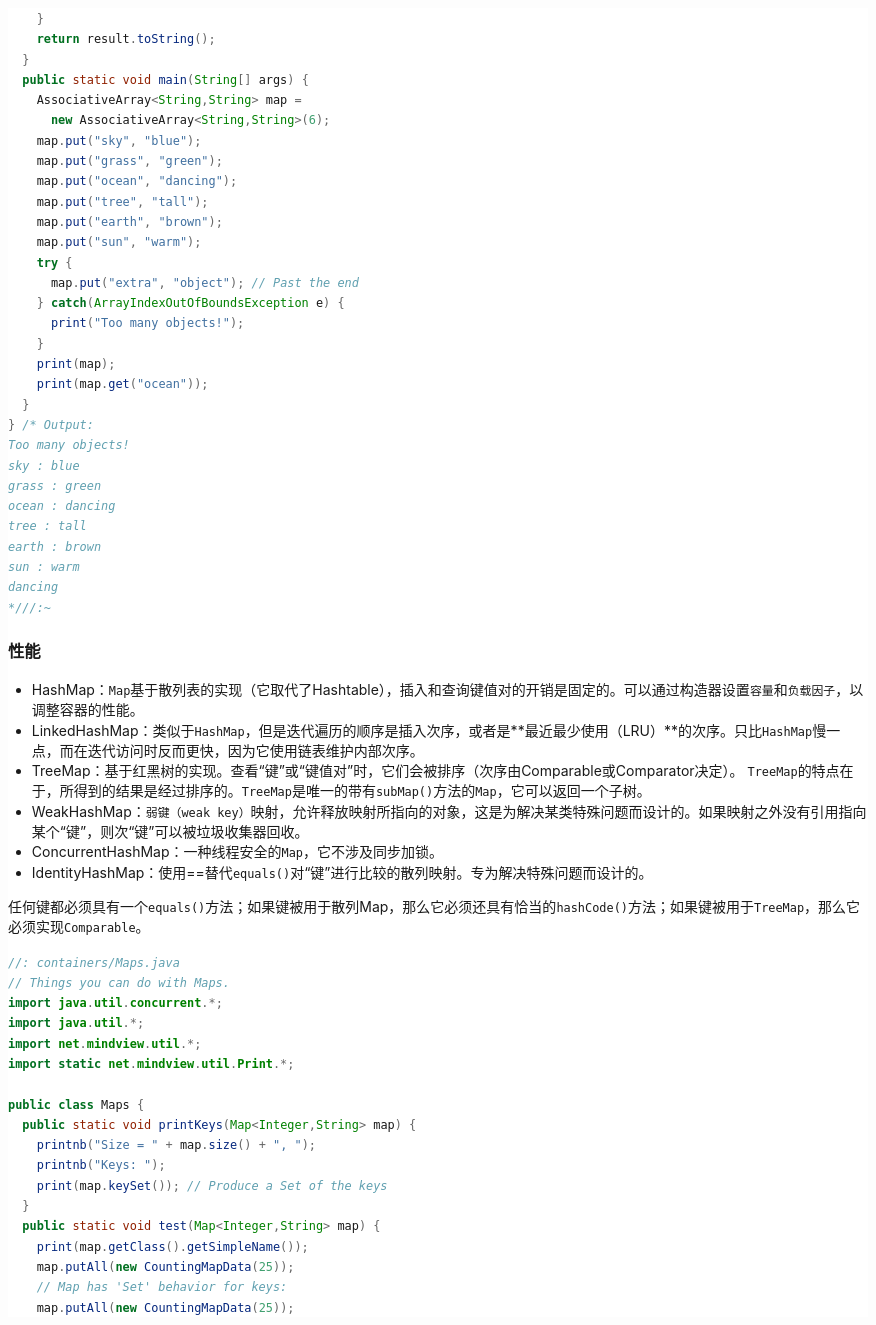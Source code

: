 ```java
    }
    return result.toString();
  }
  public static void main(String[] args) {
    AssociativeArray<String,String> map =
      new AssociativeArray<String,String>(6);
    map.put("sky", "blue");
    map.put("grass", "green");
    map.put("ocean", "dancing");
    map.put("tree", "tall");
    map.put("earth", "brown");
    map.put("sun", "warm");
    try {
      map.put("extra", "object"); // Past the end
    } catch(ArrayIndexOutOfBoundsException e) {
      print("Too many objects!");
    }
    print(map);
    print(map.get("ocean"));
  }
} /* Output:
Too many objects!
sky : blue
grass : green
ocean : dancing
tree : tall
earth : brown
sun : warm
dancing
*///:~
```

### 性能

* HashMap：`Map`基于散列表的实现（它取代了Hashtable），插入和查询键值对的开销是固定的。可以通过构造器设置`容量`和`负载因子`，以调整容器的性能。
* LinkedHashMap：类似于`HashMap`，但是迭代遍历的顺序是插入次序，或者是**最近最少使用（LRU）**的次序。只比`HashMap`慢一点，而在迭代访问时反而更快，因为它使用链表维护内部次序。
* TreeMap：基于红黑树的实现。查看“键”或“键值对”时，它们会被排序（次序由Comparable或Comparator决定）。 `TreeMap`的特点在于，所得到的结果是经过排序的。`TreeMap`是唯一的带有`subMap()`方法的`Map`，它可以返回一个子树。
* WeakHashMap：`弱键（weak key）`映射，允许释放映射所指向的对象，这是为解决某类特殊问题而设计的。如果映射之外没有引用指向某个“键”，则次“键”可以被垃圾收集器回收。
* ConcurrentHashMap：一种线程安全的`Map`，它不涉及同步加锁。
* IdentityHashMap：使用==替代`equals()`对“键”进行比较的散列映射。专为解决特殊问题而设计的。

任何键都必须具有一个`equals()`方法；如果键被用于散列Map，那么它必须还具有恰当的`hashCode()`方法；如果键被用于`TreeMap`，那么它必须实现`Comparable`。

```java
//: containers/Maps.java
// Things you can do with Maps.
import java.util.concurrent.*;
import java.util.*;
import net.mindview.util.*;
import static net.mindview.util.Print.*;

public class Maps {
  public static void printKeys(Map<Integer,String> map) {
    printnb("Size = " + map.size() + ", ");
    printnb("Keys: ");
    print(map.keySet()); // Produce a Set of the keys
  }
  public static void test(Map<Integer,String> map) {
    print(map.getClass().getSimpleName());
    map.putAll(new CountingMapData(25));
    // Map has 'Set' behavior for keys:
    map.putAll(new CountingMapData(25));
```